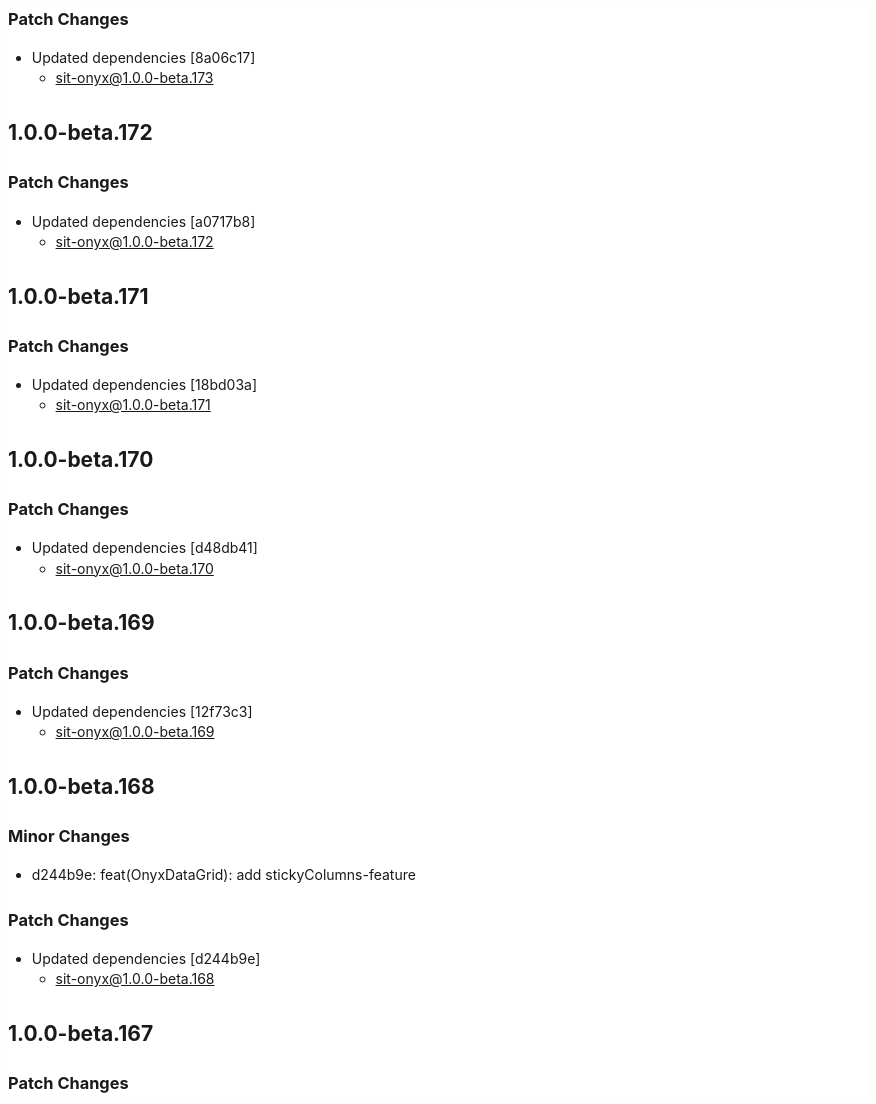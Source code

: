 ### Patch Changes

- Updated dependencies [8a06c17]
  - sit-onyx@1.0.0-beta.173

## 1.0.0-beta.172

### Patch Changes

- Updated dependencies [a0717b8]
  - sit-onyx@1.0.0-beta.172

## 1.0.0-beta.171

### Patch Changes

- Updated dependencies [18bd03a]
  - sit-onyx@1.0.0-beta.171

## 1.0.0-beta.170

### Patch Changes

- Updated dependencies [d48db41]
  - sit-onyx@1.0.0-beta.170

## 1.0.0-beta.169

### Patch Changes

- Updated dependencies [12f73c3]
  - sit-onyx@1.0.0-beta.169

## 1.0.0-beta.168

### Minor Changes

- d244b9e: feat(OnyxDataGrid): add stickyColumns-feature

### Patch Changes

- Updated dependencies [d244b9e]
  - sit-onyx@1.0.0-beta.168

## 1.0.0-beta.167

### Patch Changes
